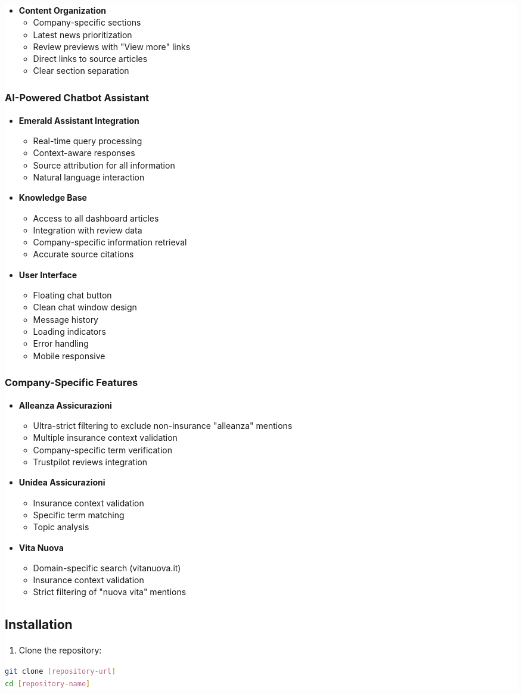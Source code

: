 - **Content Organization**
  - Company-specific sections
  - Latest news prioritization
  - Review previews with "View more" links
  - Direct links to source articles
  - Clear section separation

### AI-Powered Chatbot Assistant
- **Emerald Assistant Integration**
  - Real-time query processing
  - Context-aware responses
  - Source attribution for all information
  - Natural language interaction

- **Knowledge Base**
  - Access to all dashboard articles
  - Integration with review data
  - Company-specific information retrieval
  - Accurate source citations

- **User Interface**
  - Floating chat button
  - Clean chat window design
  - Message history
  - Loading indicators
  - Error handling
  - Mobile responsive

### Company-Specific Features
- **Alleanza Assicurazioni**
  - Ultra-strict filtering to exclude non-insurance "alleanza" mentions
  - Multiple insurance context validation
  - Company-specific term verification
  - Trustpilot reviews integration

- **Unidea Assicurazioni**
  - Insurance context validation
  - Specific term matching
  - Topic analysis

- **Vita Nuova**
  - Domain-specific search (vitanuova.it)
  - Insurance context validation
  - Strict filtering of "nuova vita" mentions

## Installation

1. Clone the repository:
```bash
git clone [repository-url]
cd [repository-name]
```
